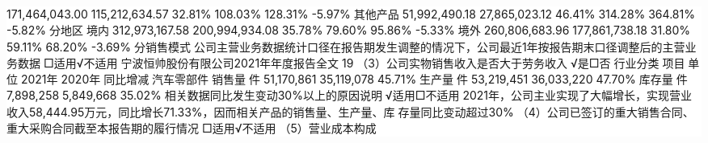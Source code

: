 171,464,043.00
115,212,634.57
32.81%
108.03%
128.31%
-5.97%
其他产品
51,992,490.18
27,865,023.12
46.41%
314.28%
364.81%
-5.82%
分地区
境内
312,973,167.58
200,994,934.08
35.78%
79.60%
95.86%
-5.33%
境外
260,806,683.96
177,861,738.18
31.80%
59.11%
68.20%
-3.69%
分销售模式
公司主营业务数据统计口径在报告期发生调整的情况下，公司最近1年按报告期末口径调整后的主营业务数据
□适用√不适用
宁波恒帅股份有限公司2021年年度报告全文
19
（3）公司实物销售收入是否大于劳务收入
√是□否
行业分类
项目
单位
2021年
2020年
同比增减
汽车零部件
销售量
件
51,170,861
35,119,078
45.71%
生产量
件
53,219,451
36,033,220
47.70%
库存量
件
7,898,258
5,849,668
35.02%
相关数据同比发生变动30%以上的原因说明
√适用□不适用
2021年，公司主业实现了大幅增长，实现营业收入58,444.95万元，同比增长71.33%，因而相关产品的销售量、生产量、库
存量同比变动超过30%
（4）公司已签订的重大销售合同、重大采购合同截至本报告期的履行情况
□适用√不适用
（5）营业成本构成